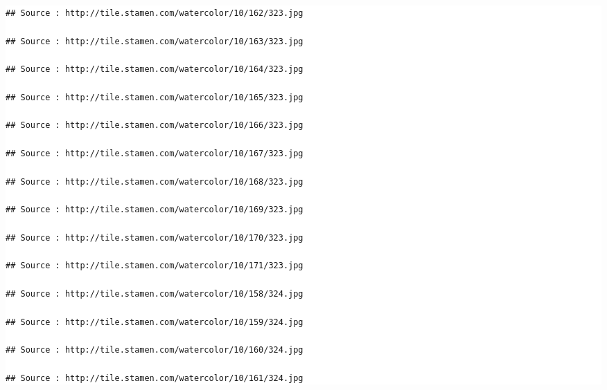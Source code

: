     ## Source : http://tile.stamen.com/watercolor/10/162/323.jpg

    ## Source : http://tile.stamen.com/watercolor/10/163/323.jpg

    ## Source : http://tile.stamen.com/watercolor/10/164/323.jpg

    ## Source : http://tile.stamen.com/watercolor/10/165/323.jpg

    ## Source : http://tile.stamen.com/watercolor/10/166/323.jpg

    ## Source : http://tile.stamen.com/watercolor/10/167/323.jpg

    ## Source : http://tile.stamen.com/watercolor/10/168/323.jpg

    ## Source : http://tile.stamen.com/watercolor/10/169/323.jpg

    ## Source : http://tile.stamen.com/watercolor/10/170/323.jpg

    ## Source : http://tile.stamen.com/watercolor/10/171/323.jpg

    ## Source : http://tile.stamen.com/watercolor/10/158/324.jpg

    ## Source : http://tile.stamen.com/watercolor/10/159/324.jpg

    ## Source : http://tile.stamen.com/watercolor/10/160/324.jpg

    ## Source : http://tile.stamen.com/watercolor/10/161/324.jpg
